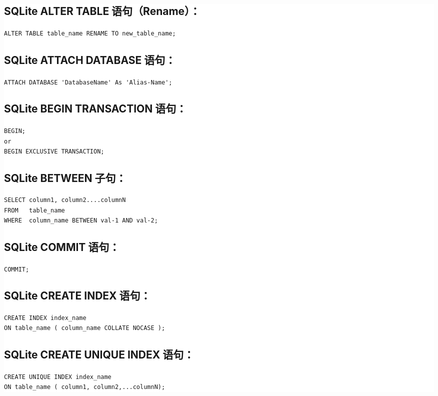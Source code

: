 ## SQLite ALTER TABLE 语句（Rename）：

```
ALTER TABLE table_name RENAME TO new_table_name;

```

## SQLite ATTACH DATABASE 语句：

```
ATTACH DATABASE 'DatabaseName' As 'Alias-Name';

```

## SQLite BEGIN TRANSACTION 语句：

```
BEGIN;
or
BEGIN EXCLUSIVE TRANSACTION;

```

## SQLite BETWEEN 子句：

```
SELECT column1, column2....columnN
FROM   table_name
WHERE  column_name BETWEEN val-1 AND val-2;

```

## SQLite COMMIT 语句：

```
COMMIT;

```

## SQLite CREATE INDEX 语句：

```
CREATE INDEX index_name
ON table_name ( column_name COLLATE NOCASE );

```

## SQLite CREATE UNIQUE INDEX 语句：

```
CREATE UNIQUE INDEX index_name
ON table_name ( column1, column2,...columnN);

```
